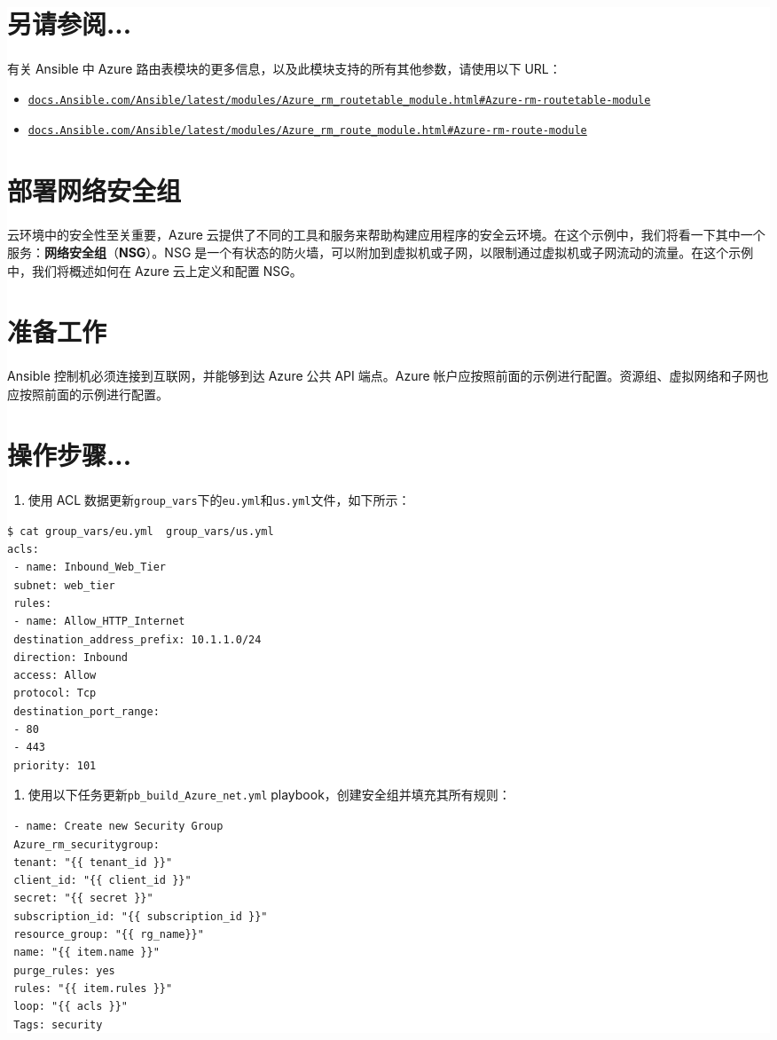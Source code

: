 # 另请参阅...

有关 Ansible 中 Azure 路由表模块的更多信息，以及此模块支持的所有其他参数，请使用以下 URL：

+   [`docs.Ansible.com/Ansible/latest/modules/Azure_rm_routetable_module.html#Azure-rm-routetable-module`](https://docs.ansible.com/ansible/latest/modules/azure_rm_routetable_module.html#azure-rm-routetable-module)

+   [`docs.Ansible.com/Ansible/latest/modules/Azure_rm_route_module.html#Azure-rm-route-module`](https://docs.ansible.com/ansible/latest/modules/azure_rm_route_module.html#azure-rm-route-module)

# 部署网络安全组

云环境中的安全性至关重要，Azure 云提供了不同的工具和服务来帮助构建应用程序的安全云环境。在这个示例中，我们将看一下其中一个服务：**网络安全组**（**NSG**）。NSG 是一个有状态的防火墙，可以附加到虚拟机或子网，以限制通过虚拟机或子网流动的流量。在这个示例中，我们将概述如何在 Azure 云上定义和配置 NSG。

# 准备工作

Ansible 控制机必须连接到互联网，并能够到达 Azure 公共 API 端点。Azure 帐户应按照前面的示例进行配置。资源组、虚拟网络和子网也应按照前面的示例进行配置。

# 操作步骤...

1.  使用 ACL 数据更新`group_vars`下的`eu.yml`和`us.yml`文件，如下所示：

```
$ cat group_vars/eu.yml  group_vars/us.yml
acls:
 - name: Inbound_Web_Tier
 subnet: web_tier
 rules:
 - name: Allow_HTTP_Internet
 destination_address_prefix: 10.1.1.0/24
 direction: Inbound
 access: Allow
 protocol: Tcp
 destination_port_range:
 - 80
 - 443
 priority: 101
```

1.  使用以下任务更新`pb_build_Azure_net.yml` playbook，创建安全组并填充其所有规则：

```
 - name: Create new Security Group
 Azure_rm_securitygroup:
 tenant: "{{ tenant_id }}"
 client_id: "{{ client_id }}"
 secret: "{{ secret }}"
 subscription_id: "{{ subscription_id }}"
 resource_group: "{{ rg_name}}"
 name: "{{ item.name }}"
 purge_rules: yes
 rules: "{{ item.rules }}"
 loop: "{{ acls }}"
 Tags: security
```
